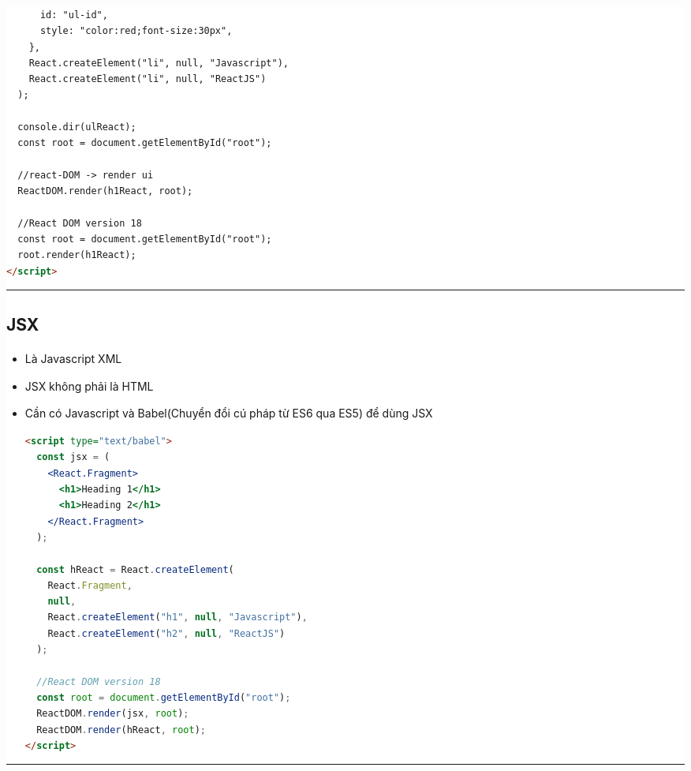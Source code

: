   ```html
        id: "ul-id",
        style: "color:red;font-size:30px",
      },
      React.createElement("li", null, "Javascript"),
      React.createElement("li", null, "ReactJS")
    );

    console.dir(ulReact);
    const root = document.getElementById("root");

    //react-DOM -> render ui
    ReactDOM.render(h1React, root);

    //React DOM version 18
    const root = document.getElementById("root");
    root.render(h1React);
  </script>
  ```

---

## JSX

- Là Javascript XML
- JSX không phải là HTML
- Cần có Javascript và Babel(Chuyển đổi cú pháp từ ES6 qua ES5) để dùng JSX

  ```html
  <script type="text/babel">
    const jsx = (
      <React.Fragment>
        <h1>Heading 1</h1>
        <h1>Heading 2</h1>
      </React.Fragment>
    );

    const hReact = React.createElement(
      React.Fragment,
      null,
      React.createElement("h1", null, "Javascript"),
      React.createElement("h2", null, "ReactJS")
    );

    //React DOM version 18
    const root = document.getElementById("root");
    ReactDOM.render(jsx, root);
    ReactDOM.render(hReact, root);
  </script>
  ```

---
